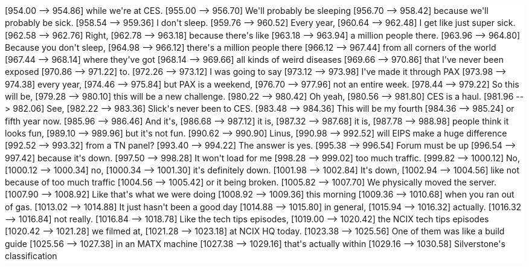 [954.00 --> 954.86]  while we're at CES.
[955.00 --> 956.70]  We'll probably be sleeping
[956.70 --> 958.42]  because we'll probably be sick.
[958.54 --> 959.36]  I don't sleep.
[959.76 --> 960.52]  Every year,
[960.64 --> 962.48]  I get like just super sick.
[962.58 --> 962.76]  Right,
[962.78 --> 963.18]  because there's like
[963.18 --> 963.94]  a million people there.
[963.96 --> 964.80]  Because you don't sleep,
[964.98 --> 966.12]  there's a million people there
[966.12 --> 967.44]  from all corners of the world
[967.44 --> 968.14]  where they've got
[968.14 --> 969.66]  all kinds of weird diseases
[969.66 --> 970.86]  that I've never been exposed
[970.86 --> 971.22]  to.
[972.26 --> 973.12]  I was going to say
[973.12 --> 973.98]  I've made it through PAX
[973.98 --> 974.38]  every year,
[974.46 --> 975.84]  but PAX is a weekend,
[976.70 --> 977.96]  not an entire week.
[978.44 --> 979.22]  So this will be,
[979.28 --> 980.10]  this will be a new challenge.
[980.22 --> 980.42]  Oh yeah,
[980.56 --> 981.80]  CES is a haul.
[981.96 --> 982.06]  See,
[982.22 --> 983.36]  Slick's never been to CES.
[983.48 --> 984.36]  This will be my fourth
[984.36 --> 985.24]  or fifth year now.
[985.96 --> 986.46]  And it's,
[986.68 --> 987.12]  it is,
[987.32 --> 987.68]  it is,
[987.78 --> 988.98]  people think it looks fun,
[989.10 --> 989.96]  but it's not fun.
[990.62 --> 990.90]  Linus,
[990.98 --> 992.52]  will EIPS make a huge difference
[992.52 --> 993.32]  from a TN panel?
[993.40 --> 994.22]  The answer is yes.
[995.38 --> 996.54]  Forum must be up
[996.54 --> 997.42]  because it's down.
[997.50 --> 998.28]  It won't load for me
[998.28 --> 999.02]  too much traffic.
[999.82 --> 1000.12]  No,
[1000.12 --> 1000.34]  no,
[1000.34 --> 1001.30]  it's definitely down.
[1001.98 --> 1002.84]  It's down,
[1002.94 --> 1004.56]  like not because of too much traffic
[1004.56 --> 1005.42]  or it being broken.
[1005.82 --> 1007.70]  We physically moved the server.
[1007.90 --> 1008.92]  Like that's what we were doing
[1008.92 --> 1009.36]  this morning
[1009.36 --> 1010.68]  when you ran out of gas.
[1013.02 --> 1014.88]  It just hasn't been a good day
[1014.88 --> 1015.80]  in general,
[1015.94 --> 1016.32]  actually.
[1016.32 --> 1016.84]  not really.
[1016.84 --> 1018.78]  Like the tech tips episodes,
[1019.00 --> 1020.42]  the NCIX tech tips episodes
[1020.42 --> 1021.28]  we filmed at,
[1021.28 --> 1023.18]  at NCIX HQ today.
[1023.38 --> 1025.56]  One of them was like a build guide
[1025.56 --> 1027.38]  in an MATX machine
[1027.38 --> 1029.16]  that's actually within
[1029.16 --> 1030.58]  Silverstone's classification